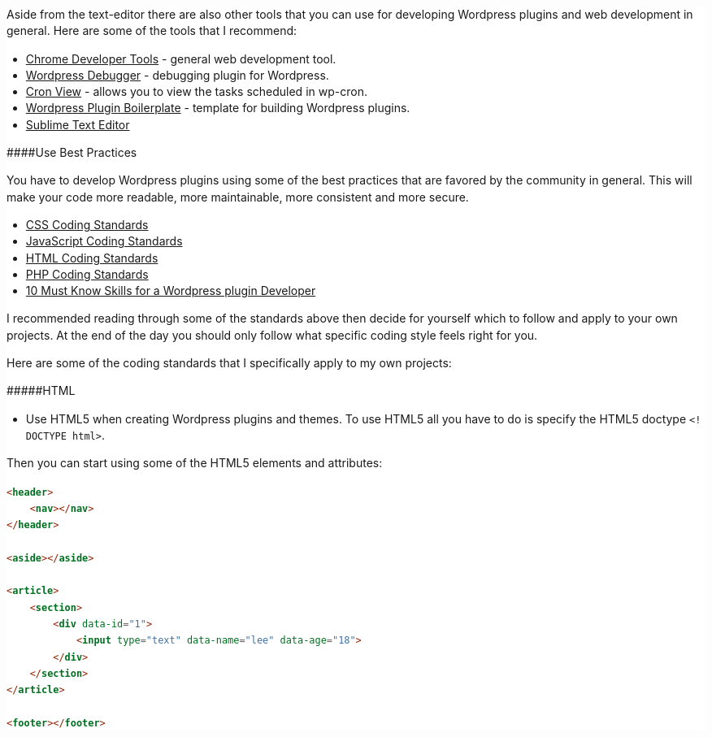Aside from the text-editor there are also other tools that you can use for developing Wordpress plugins and web development in general. Here are some of the tools that I recommend:

- [Chrome Developer Tools](https://developers.google.com/chrome-developer-tools/) - general web development tool.
- [Wordpress Debugger](http://wordpress.org/extend/plugins/debugger/) - debugging plugin for Wordpress.
- [Cron View](http://wordpress.org/extend/plugins/cron-view/) - allows you to view the tasks scheduled in wp-cron.
- [Wordpress Plugin Boilerplate](https://github.com/tommcfarlin/WordPress-Plugin-Boilerplate) - template for building Wordpress plugins.
- [Sublime Text Editor](http://www.sublimetext.com/)


####Use Best Practices

You have to develop Wordpress plugins using some of the best practices that are favored by the community in general. This will make your code more readable, more maintainable, more consistent and more secure. 

- [CSS Coding Standards](http://make.wordpress.org/core/handbook/coding-standards/css)
- [JavaScript Coding Standards](http://make.wordpress.org/core/handbook/coding-standards/javascript)
- [HTML Coding Standards](http://make.wordpress.org/core/handbook/coding-standards/html)
- [PHP Coding Standards](http://make.wordpress.org/core/handbook/coding-standards/php)
- [10 Must Know Skills for a Wordpress plugin Developer](http://www.sitepoint.com/10-must-know-skills-for-a-wordpress-plugin-developer/)

I recommended reading through some of the standards above then decide for yourself which to follow and apply to your own projects. At the end of the day you should only follow what specific coding style feels right for you.

Here are some of the coding standards that I specifically apply to my own projects:


#####HTML

- Use HTML5 when creating Wordpress plugins and themes. To use HTML5 all you have to do is specify the HTML5 doctype `<!DOCTYPE html>`.

Then you can start using some of the HTML5 elements and attributes:

```html
<header>
	<nav></nav>
</header>

<aside></aside>

<article>
	<section>
		<div data-id="1">
			<input type="text" data-name="lee" data-age="18">
		</div>
	</section>
</article>

<footer></footer>
```
